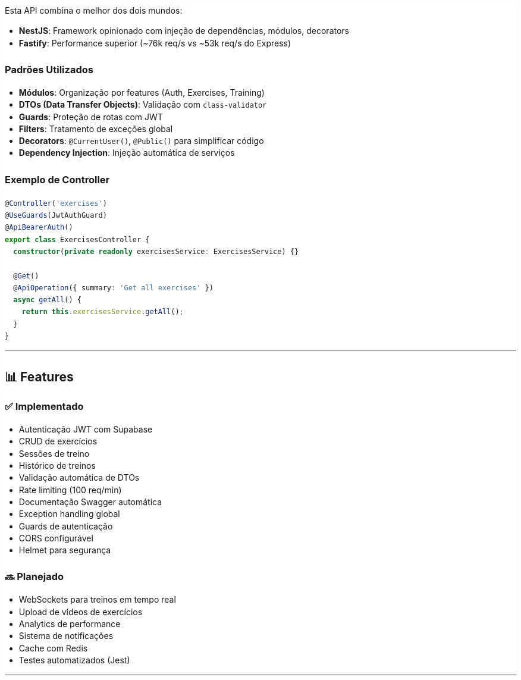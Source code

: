 Esta API combina o melhor dos dois mundos:

- **NestJS**: Framework opinionado com injeção de dependências, módulos, decorators
- **Fastify**: Performance superior (~76k req/s vs ~53k req/s do Express)

### Padrões Utilizados

- **Módulos**: Organização por features (Auth, Exercises, Training)
- **DTOs (Data Transfer Objects)**: Validação com `class-validator`
- **Guards**: Proteção de rotas com JWT
- **Filters**: Tratamento de exceções global
- **Decorators**: `@CurrentUser()`, `@Public()` para simplificar código
- **Dependency Injection**: Injeção automática de serviços

### Exemplo de Controller

```typescript
@Controller('exercises')
@UseGuards(JwtAuthGuard)
@ApiBearerAuth()
export class ExercisesController {
  constructor(private readonly exercisesService: ExercisesService) {}

  @Get()
  @ApiOperation({ summary: 'Get all exercises' })
  async getAll() {
    return this.exercisesService.getAll();
  }
}
```

---

## 📊 Features

### ✅ Implementado

- Autenticação JWT com Supabase
- CRUD de exercícios
- Sessões de treino
- Histórico de treinos
- Validação automática de DTOs
- Rate limiting (100 req/min)
- Documentação Swagger automática
- Exception handling global
- Guards de autenticação
- CORS configurável
- Helmet para segurança

### 🔜 Planejado

- WebSockets para treinos em tempo real
- Upload de vídeos de exercícios
- Analytics de performance
- Sistema de notificações
- Cache com Redis
- Testes automatizados (Jest)

---